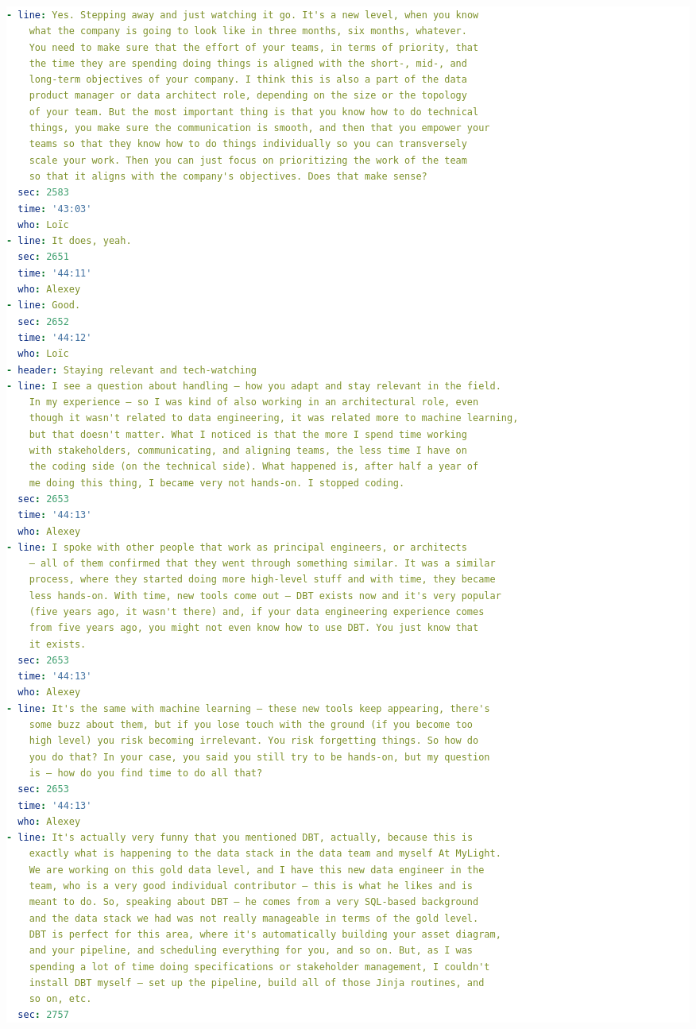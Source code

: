 ```yaml
- line: Yes. Stepping away and just watching it go. It's a new level, when you know
    what the company is going to look like in three months, six months, whatever.
    You need to make sure that the effort of your teams, in terms of priority, that
    the time they are spending doing things is aligned with the short-, mid-, and
    long-term objectives of your company. I think this is also a part of the data
    product manager or data architect role, depending on the size or the topology
    of your team. But the most important thing is that you know how to do technical
    things, you make sure the communication is smooth, and then that you empower your
    teams so that they know how to do things individually so you can transversely
    scale your work. Then you can just focus on prioritizing the work of the team
    so that it aligns with the company's objectives. Does that make sense?
  sec: 2583
  time: '43:03'
  who: Loïc
- line: It does, yeah.
  sec: 2651
  time: '44:11'
  who: Alexey
- line: Good.
  sec: 2652
  time: '44:12'
  who: Loïc
- header: Staying relevant and tech-watching
- line: I see a question about handling – how you adapt and stay relevant in the field.
    In my experience – so I was kind of also working in an architectural role, even
    though it wasn't related to data engineering, it was related more to machine learning,
    but that doesn't matter. What I noticed is that the more I spend time working
    with stakeholders, communicating, and aligning teams, the less time I have on
    the coding side (on the technical side). What happened is, after half a year of
    me doing this thing, I became very not hands-on. I stopped coding.
  sec: 2653
  time: '44:13'
  who: Alexey
- line: I spoke with other people that work as principal engineers, or architects
    – all of them confirmed that they went through something similar. It was a similar
    process, where they started doing more high-level stuff and with time, they became
    less hands-on. With time, new tools come out – DBT exists now and it's very popular
    (five years ago, it wasn't there) and, if your data engineering experience comes
    from five years ago, you might not even know how to use DBT. You just know that
    it exists.
  sec: 2653
  time: '44:13'
  who: Alexey
- line: It's the same with machine learning – these new tools keep appearing, there's
    some buzz about them, but if you lose touch with the ground (if you become too
    high level) you risk becoming irrelevant. You risk forgetting things. So how do
    you do that? In your case, you said you still try to be hands-on, but my question
    is – how do you find time to do all that?
  sec: 2653
  time: '44:13'
  who: Alexey
- line: It's actually very funny that you mentioned DBT, actually, because this is
    exactly what is happening to the data stack in the data team and myself At MyLight.
    We are working on this gold data level, and I have this new data engineer in the
    team, who is a very good individual contributor – this is what he likes and is
    meant to do. So, speaking about DBT – he comes from a very SQL-based background
    and the data stack we had was not really manageable in terms of the gold level.
    DBT is perfect for this area, where it's automatically building your asset diagram,
    and your pipeline, and scheduling everything for you, and so on. But, as I was
    spending a lot of time doing specifications or stakeholder management, I couldn't
    install DBT myself – set up the pipeline, build all of those Jinja routines, and
    so on, etc.
  sec: 2757
```